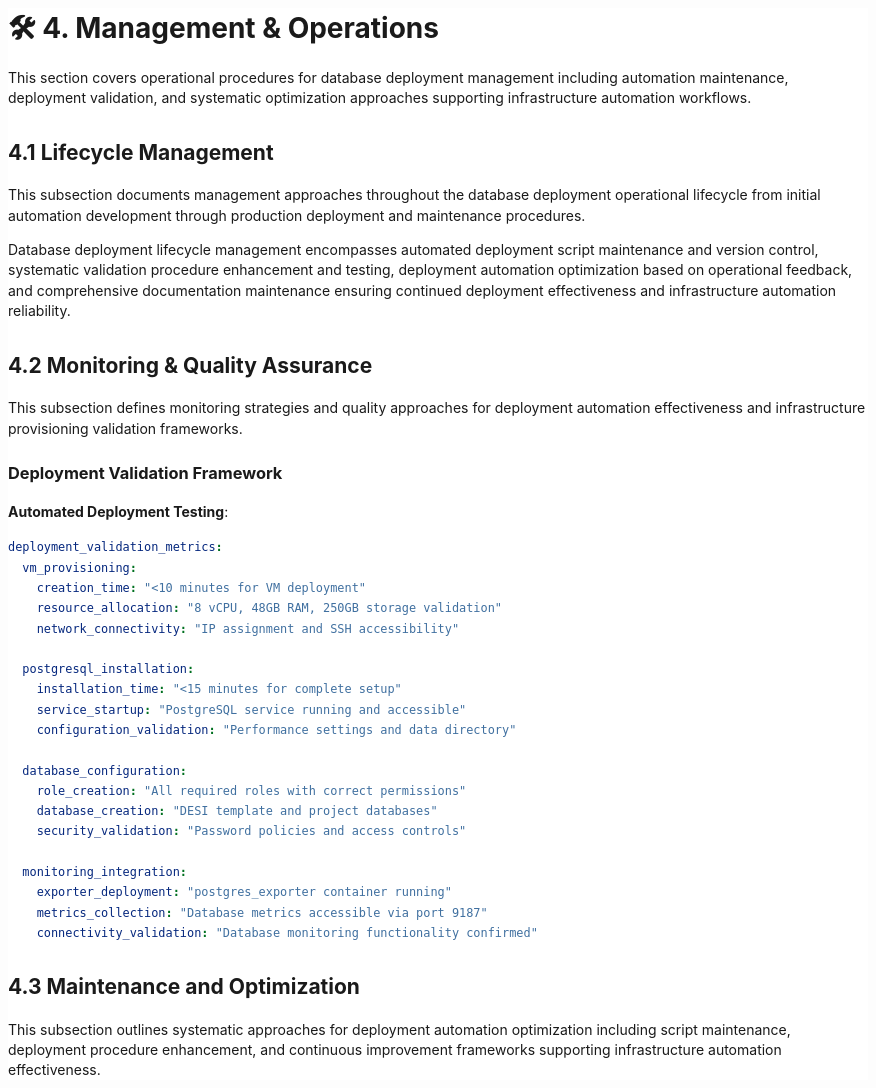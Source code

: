 # 🛠️ **4. Management & Operations**

This section covers operational procedures for database deployment management including automation maintenance, deployment validation, and systematic optimization approaches supporting infrastructure automation workflows.

## **4.1 Lifecycle Management**

This subsection documents management approaches throughout the database deployment operational lifecycle from initial automation development through production deployment and maintenance procedures.

Database deployment lifecycle management encompasses automated deployment script maintenance and version control, systematic validation procedure enhancement and testing, deployment automation optimization based on operational feedback, and comprehensive documentation maintenance ensuring continued deployment effectiveness and infrastructure automation reliability.

## **4.2 Monitoring & Quality Assurance**

This subsection defines monitoring strategies and quality approaches for deployment automation effectiveness and infrastructure provisioning validation frameworks.

### **Deployment Validation Framework**

**Automated Deployment Testing**:

```yaml
deployment_validation_metrics:
  vm_provisioning:
    creation_time: "<10 minutes for VM deployment"
    resource_allocation: "8 vCPU, 48GB RAM, 250GB storage validation"
    network_connectivity: "IP assignment and SSH accessibility"
    
  postgresql_installation:
    installation_time: "<15 minutes for complete setup"
    service_startup: "PostgreSQL service running and accessible"
    configuration_validation: "Performance settings and data directory"
    
  database_configuration:
    role_creation: "All required roles with correct permissions"
    database_creation: "DESI template and project databases"
    security_validation: "Password policies and access controls"
    
  monitoring_integration:
    exporter_deployment: "postgres_exporter container running"
    metrics_collection: "Database metrics accessible via port 9187"
    connectivity_validation: "Database monitoring functionality confirmed"
```

## **4.3 Maintenance and Optimization**

This subsection outlines systematic approaches for deployment automation optimization including script maintenance, deployment procedure enhancement, and continuous improvement frameworks supporting infrastructure automation effectiveness.
